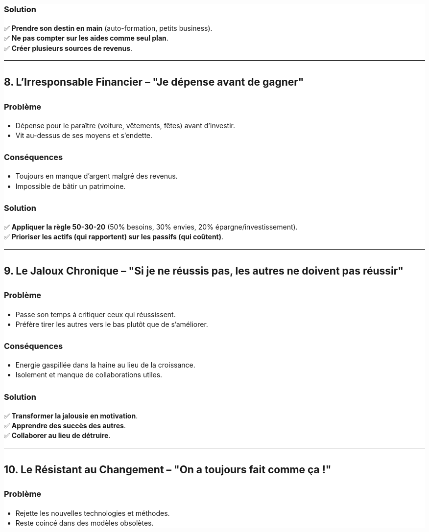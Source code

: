 ### **Solution**  
✅ **Prendre son destin en main** (auto-formation, petits business).  
✅ **Ne pas compter sur les aides comme seul plan**.  
✅ **Créer plusieurs sources de revenus**.  

---

## **8. L’Irresponsable Financier – "Je dépense avant de gagner"**  
### **Problème**  
- Dépense pour le paraître (voiture, vêtements, fêtes) avant d’investir.  
- Vit au-dessus de ses moyens et s’endette.  

### **Conséquences**  
- Toujours en manque d’argent malgré des revenus.  
- Impossible de bâtir un patrimoine.  

### **Solution**  
✅ **Appliquer la règle 50-30-20** (50% besoins, 30% envies, 20% épargne/investissement).  
✅ **Prioriser les actifs (qui rapportent) sur les passifs (qui coûtent)**.  

---

## **9. Le Jaloux Chronique – "Si je ne réussis pas, les autres ne doivent pas réussir"**  
### **Problème**  
- Passe son temps à critiquer ceux qui réussissent.  
- Préfère tirer les autres vers le bas plutôt que de s’améliorer.  

### **Conséquences**  
- Energie gaspillée dans la haine au lieu de la croissance.  
- Isolement et manque de collaborations utiles.  

### **Solution**  
✅ **Transformer la jalousie en motivation**.  
✅ **Apprendre des succès des autres**.  
✅ **Collaborer au lieu de détruire**.  

---

## **10. Le Résistant au Changement – "On a toujours fait comme ça !"**  
### **Problème**  
- Rejette les nouvelles technologies et méthodes.  
- Reste coincé dans des modèles obsolètes.  
